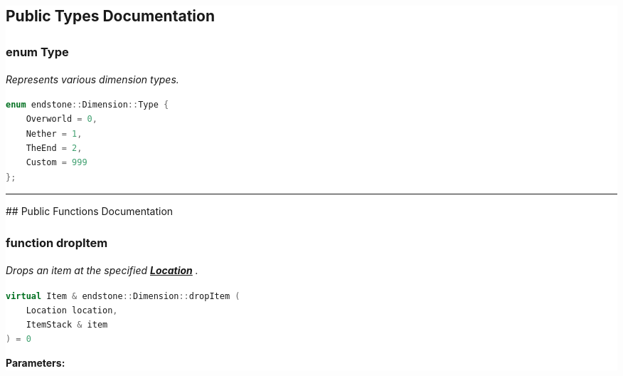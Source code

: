 


























## Public Types Documentation




### enum Type 

_Represents various dimension types._ 
```C++
enum endstone::Dimension::Type {
    Overworld = 0,
    Nether = 1,
    TheEnd = 2,
    Custom = 999
};
```




<hr>
## Public Functions Documentation




### function dropItem 

_Drops an item at the specified_ [_**Location**_](classendstone_1_1Location.md) _._
```C++
virtual Item & endstone::Dimension::dropItem (
    Location location,
    ItemStack & item
) = 0
```





**Parameters:**
